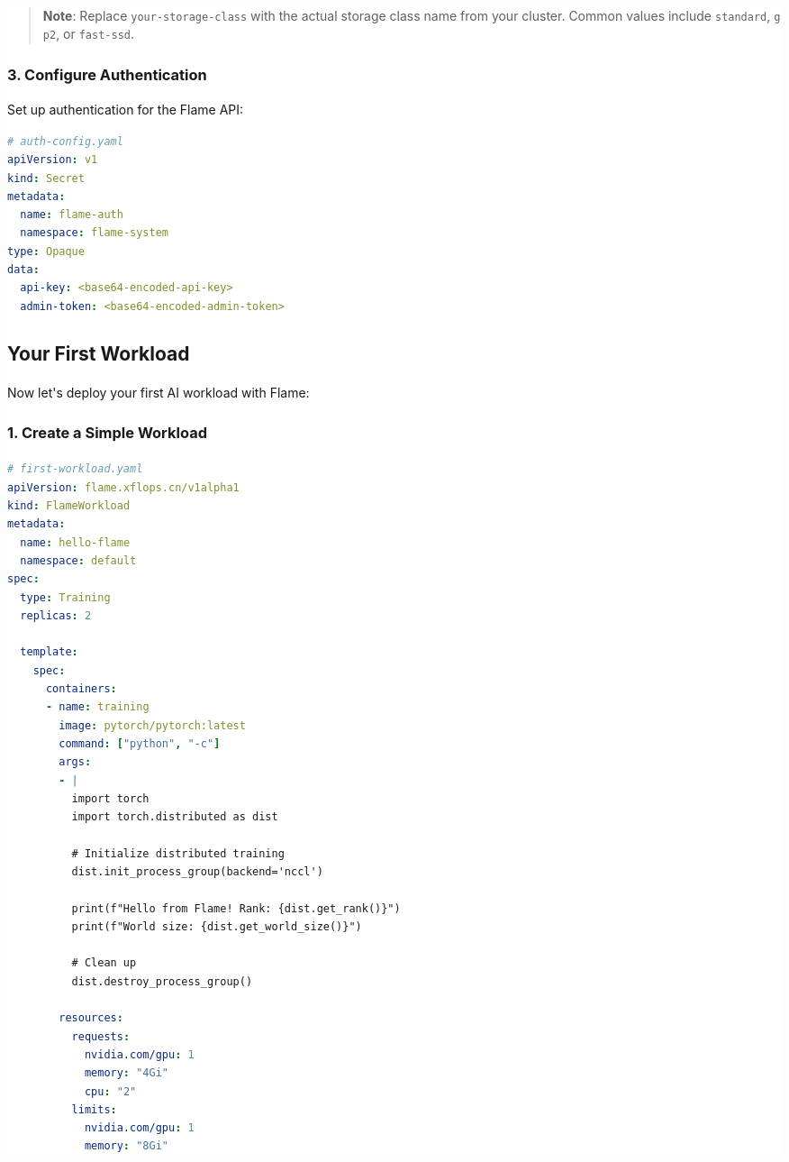 > **Note**: Replace `your-storage-class` with the actual storage class name from your cluster. Common values include `standard`, `gp2`, or `fast-ssd`.

### 3. Configure Authentication

Set up authentication for the Flame API:

```yaml
# auth-config.yaml
apiVersion: v1
kind: Secret
metadata:
  name: flame-auth
  namespace: flame-system
type: Opaque
data:
  api-key: <base64-encoded-api-key>
  admin-token: <base64-encoded-admin-token>
```

## Your First Workload

Now let's deploy your first AI workload with Flame:

### 1. Create a Simple Workload

```yaml
# first-workload.yaml
apiVersion: flame.xflops.cn/v1alpha1
kind: FlameWorkload
metadata:
  name: hello-flame
  namespace: default
spec:
  type: Training
  replicas: 2
  
  template:
    spec:
      containers:
      - name: training
        image: pytorch/pytorch:latest
        command: ["python", "-c"]
        args:
        - |
          import torch
          import torch.distributed as dist
          
          # Initialize distributed training
          dist.init_process_group(backend='nccl')
          
          print(f"Hello from Flame! Rank: {dist.get_rank()}")
          print(f"World size: {dist.get_world_size()}")
          
          # Clean up
          dist.destroy_process_group()
        
        resources:
          requests:
            nvidia.com/gpu: 1
            memory: "4Gi"
            cpu: "2"
          limits:
            nvidia.com/gpu: 1
            memory: "8Gi"
```